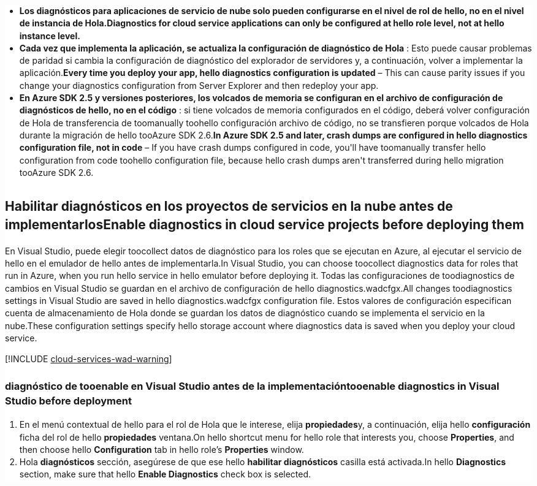 * <span data-ttu-id="d4720-156">**Los diagnósticos para aplicaciones de servicio de nube solo pueden configurarse en el nivel de rol de hello, no en el nivel de instancia de Hola.**</span><span class="sxs-lookup"><span data-stu-id="d4720-156">**Diagnostics for cloud service applications can only be configured at hello role level, not at hello instance level.**</span></span>
* <span data-ttu-id="d4720-157">**Cada vez que implementa la aplicación, se actualiza la configuración de diagnóstico de Hola** : Esto puede causar problemas de paridad si cambia la configuración de diagnóstico del explorador de servidores y, a continuación, volver a implementar la aplicación.</span><span class="sxs-lookup"><span data-stu-id="d4720-157">**Every time you deploy your app, hello diagnostics configuration is updated** – This can cause parity issues if you change your diagnostics configuration from Server Explorer and then redeploy your app.</span></span>
* <span data-ttu-id="d4720-158">**En Azure SDK 2.5 y versiones posteriores, los volcados de memoria se configuran en el archivo de configuración de diagnósticos de hello, no en el código** : si tiene volcados de memoria configurados en el código, deberá volver configuración de Hola de transferencia de toomanually toohello configuración archivo de código, no se transfieren porque volcados de Hola durante la migración de hello tooAzure SDK 2.6.</span><span class="sxs-lookup"><span data-stu-id="d4720-158">**In Azure SDK 2.5 and later, crash dumps are configured in hello diagnostics configuration file, not in code** – If you have crash dumps configured in code, you'll have toomanually transfer hello configuration from code toohello configuration file, because hello crash dumps aren't transferred during hello migration tooAzure SDK 2.6.</span></span>

## <a name="enable-diagnostics-in-cloud-service-projects-before-deploying-them"></a><span data-ttu-id="d4720-159">Habilitar diagnósticos en los proyectos de servicios en la nube antes de implementarlos</span><span class="sxs-lookup"><span data-stu-id="d4720-159">Enable diagnostics in cloud service projects before deploying them</span></span>
<span data-ttu-id="d4720-160">En Visual Studio, puede elegir toocollect datos de diagnóstico para los roles que se ejecutan en Azure, al ejecutar el servicio de hello en el emulador de hello antes de implementarla.</span><span class="sxs-lookup"><span data-stu-id="d4720-160">In Visual Studio, you can choose toocollect diagnostics data for roles that run in Azure, when you run hello service in hello emulator before deploying it.</span></span> <span data-ttu-id="d4720-161">Todas las configuraciones de toodiagnostics de cambios en Visual Studio se guardan en el archivo de configuración de hello diagnostics.wadcfgx.</span><span class="sxs-lookup"><span data-stu-id="d4720-161">All changes toodiagnostics settings in Visual Studio are saved in hello diagnostics.wadcfgx configuration file.</span></span> <span data-ttu-id="d4720-162">Estos valores de configuración especifican cuenta de almacenamiento de Hola donde se guardan los datos de diagnóstico cuando se implementa el servicio en la nube.</span><span class="sxs-lookup"><span data-stu-id="d4720-162">These configuration settings specify hello storage account where diagnostics data is saved when you deploy your cloud service.</span></span>

[!INCLUDE [cloud-services-wad-warning](../includes/cloud-services-wad-warning.md)]

### <a name="tooenable-diagnostics-in-visual-studio-before-deployment"></a><span data-ttu-id="d4720-163">diagnóstico de tooenable en Visual Studio antes de la implementación</span><span class="sxs-lookup"><span data-stu-id="d4720-163">tooenable diagnostics in Visual Studio before deployment</span></span>
1. <span data-ttu-id="d4720-164">En el menú contextual de hello para el rol de Hola que le interese, elija **propiedades**y, a continuación, elija hello **configuración** ficha del rol de hello **propiedades** ventana.</span><span class="sxs-lookup"><span data-stu-id="d4720-164">On hello shortcut menu for hello role that interests you, choose **Properties**, and then choose hello **Configuration** tab in hello role’s **Properties** window.</span></span>
2. <span data-ttu-id="d4720-165">Hola **diagnósticos** sección, asegúrese de que ese hello **habilitar diagnósticos** casilla está activada.</span><span class="sxs-lookup"><span data-stu-id="d4720-165">In hello **Diagnostics** section, make sure that hello **Enable Diagnostics** check box is selected.</span></span>
   